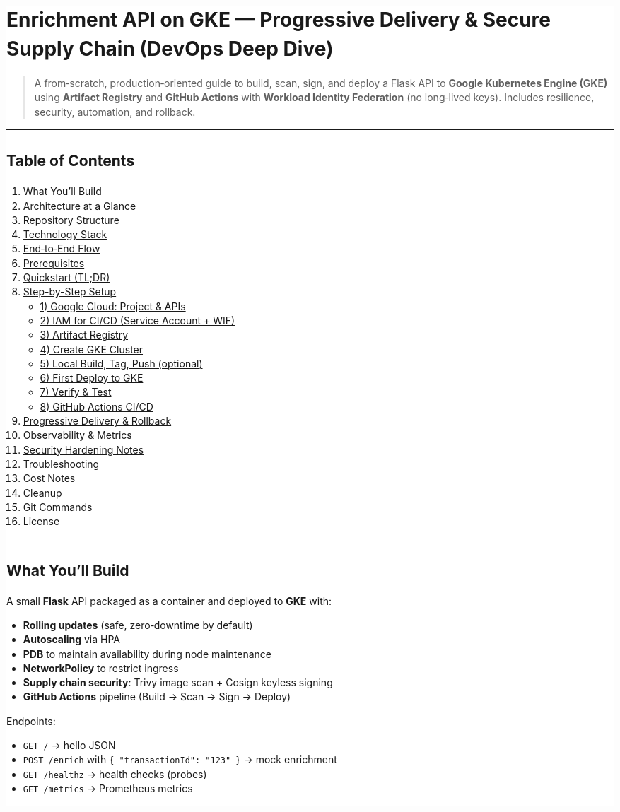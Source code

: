 # Enrichment API on GKE — Progressive Delivery & Secure Supply Chain (DevOps Deep Dive)

> A from‑scratch, production‑oriented guide to build, scan, sign, and deploy a Flask API to **Google Kubernetes Engine (GKE)** using **Artifact Registry** and **GitHub Actions** with **Workload Identity Federation** (no long‑lived keys). Includes resilience, security, automation, and rollback.

---

## Table of Contents
1. [What You’ll Build](#what-youll-build)
2. [Architecture at a Glance](#architecture-at-a-glance)
3. [Repository Structure](#repository-structure)
4. [Technology Stack](#technology-stack)
5. [End‑to‑End Flow](#end-to-end-flow)
6. [Prerequisites](#prerequisites)
7. [Quickstart (TL;DR)](#quickstart-tldr)
8. [Step-by-Step Setup](#step-by-step-setup)
   - [1) Google Cloud: Project & APIs](#1-google-cloud-project--apis)
   - [2) IAM for CI/CD (Service Account + WIF)](#2-iam-for-cicd-service-account--wif)
   - [3) Artifact Registry](#3-artifact-registry)
   - [4) Create GKE Cluster](#4-create-gke-cluster)
   - [5) Local Build, Tag, Push (optional)](#5-local-build-tag-push-optional)
   - [6) First Deploy to GKE](#6-first-deploy-to-gke)
   - [7) Verify & Test](#7-verify--test)
   - [8) GitHub Actions CI/CD](#8-github-actions-cicd)
9. [Progressive Delivery & Rollback](#progressive-delivery--rollback)
10. [Observability & Metrics](#observability--metrics)
11. [Security Hardening Notes](#security-hardening-notes)
12. [Troubleshooting](#troubleshooting)
13. [Cost Notes](#cost-notes)
14. [Cleanup](#cleanup)
15. [Git Commands](#git-commands)
16. [License](#license)

---

## What You’ll Build
A small **Flask** API packaged as a container and deployed to **GKE** with:
- **Rolling updates** (safe, zero‑downtime by default)
- **Autoscaling** via HPA
- **PDB** to maintain availability during node maintenance
- **NetworkPolicy** to restrict ingress
- **Supply chain security**: Trivy image scan + Cosign keyless signing
- **GitHub Actions** pipeline (Build → Scan → Sign → Deploy)

Endpoints:
- `GET /` → hello JSON
- `POST /enrich` with `{ "transactionId": "123" }` → mock enrichment
- `GET /healthz` → health checks (probes)
- `GET /metrics` → Prometheus metrics

---